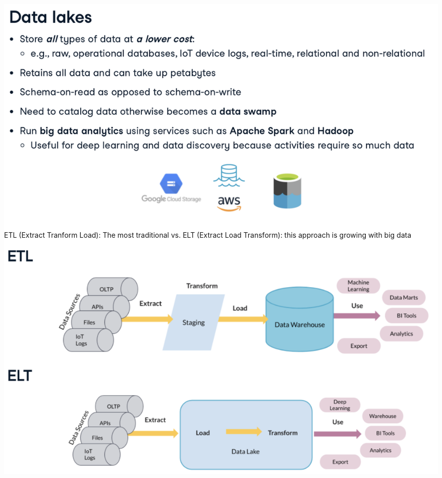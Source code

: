 ![caption](./figs/Data_lakes.png)



ETL (Extract Tranform Load): The most traditional
vs.
ELT (Extract Load Transform): this approach is growing with big data

![caption](./figs/ETL_ELT.png)
